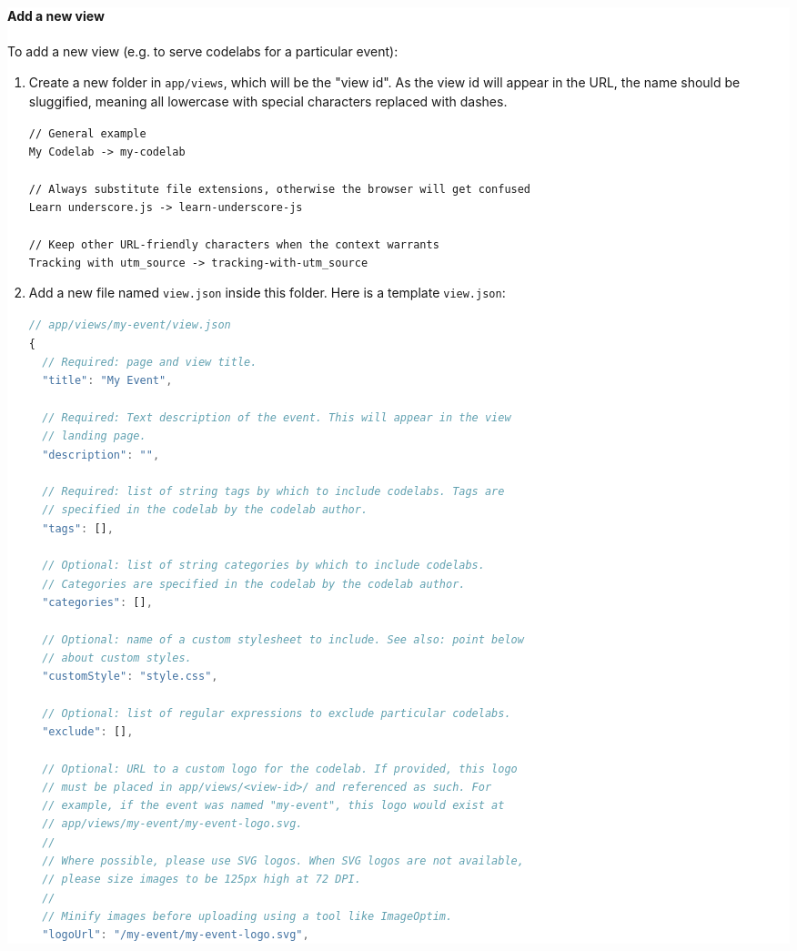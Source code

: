 #### Add a new view

To add a new view (e.g. to serve codelabs for a particular event):

1. Create a new folder in `app/views`, which will be the "view id". As the view
id will appear in the URL, the name should be sluggified, meaning all lowercase
with special characters replaced with dashes.

    ```text
    // General example
    My Codelab -> my-codelab

    // Always substitute file extensions, otherwise the browser will get confused
    Learn underscore.js -> learn-underscore-js

    // Keep other URL-friendly characters when the context warrants
    Tracking with utm_source -> tracking-with-utm_source
    ```

1. Add a new file named `view.json` inside this folder. Here is a template
`view.json`:

    ```javascript
    // app/views/my-event/view.json
    {
      // Required: page and view title.
      "title": "My Event",

      // Required: Text description of the event. This will appear in the view
      // landing page.
      "description": "",

      // Required: list of string tags by which to include codelabs. Tags are
      // specified in the codelab by the codelab author.
      "tags": [],

      // Optional: list of string categories by which to include codelabs.
      // Categories are specified in the codelab by the codelab author.
      "categories": [],

      // Optional: name of a custom stylesheet to include. See also: point below
      // about custom styles.
      "customStyle": "style.css",

      // Optional: list of regular expressions to exclude particular codelabs.
      "exclude": [],

      // Optional: URL to a custom logo for the codelab. If provided, this logo
      // must be placed in app/views/<view-id>/ and referenced as such. For
      // example, if the event was named "my-event", this logo would exist at
      // app/views/my-event/my-event-logo.svg.
      //
      // Where possible, please use SVG logos. When SVG logos are not available,
      // please size images to be 125px high at 72 DPI.
      //
      // Minify images before uploading using a tool like ImageOptim.
      "logoUrl": "/my-event/my-event-logo.svg",
